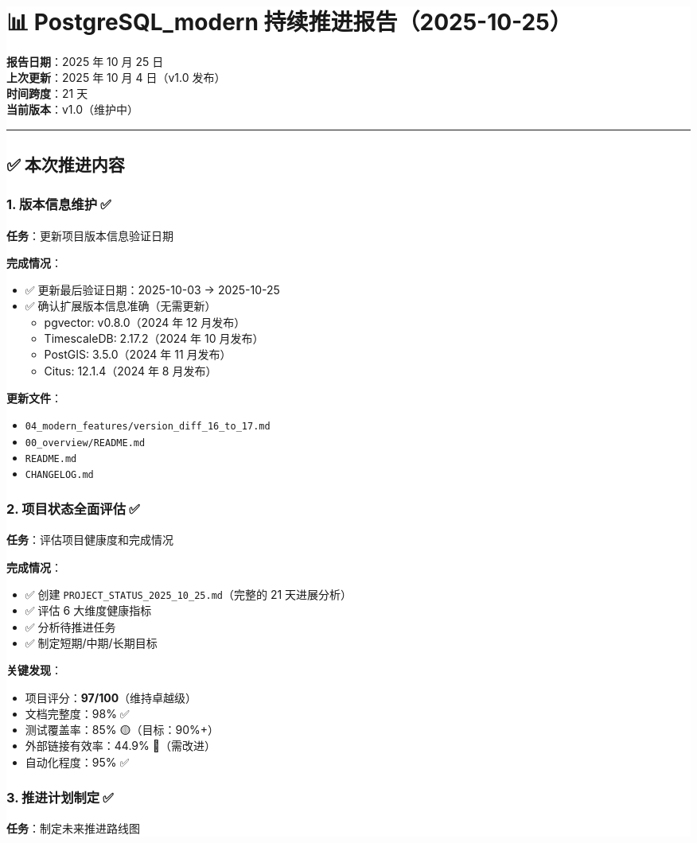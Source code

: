# 📊 PostgreSQL_modern 持续推进报告（2025-10-25）

**报告日期**：2025 年 10 月 25 日  
**上次更新**：2025 年 10 月 4 日（v1.0 发布）  
**时间跨度**：21 天  
**当前版本**：v1.0（维护中）

---

## ✅ 本次推进内容

### 1. 版本信息维护 ✅

**任务**：更新项目版本信息验证日期

**完成情况**：

- ✅ 更新最后验证日期：2025-10-03 → 2025-10-25
- ✅ 确认扩展版本信息准确（无需更新）
  - pgvector: v0.8.0（2024 年 12 月发布）
  - TimescaleDB: 2.17.2（2024 年 10 月发布）
  - PostGIS: 3.5.0（2024 年 11 月发布）
  - Citus: 12.1.4（2024 年 8 月发布）

**更新文件**：

- `04_modern_features/version_diff_16_to_17.md`
- `00_overview/README.md`
- `README.md`
- `CHANGELOG.md`

### 2. 项目状态全面评估 ✅

**任务**：评估项目健康度和完成情况

**完成情况**：

- ✅ 创建 `PROJECT_STATUS_2025_10_25.md`（完整的 21 天进展分析）
- ✅ 评估 6 大维度健康指标
- ✅ 分析待推进任务
- ✅ 制定短期/中期/长期目标

**关键发现**：

- 项目评分：**97/100**（维持卓越级）
- 文档完整度：98% ✅
- 测试覆盖率：85% 🟡（目标：90%+）
- 外部链接有效率：44.9% 🔴（需改进）
- 自动化程度：95% ✅

### 3. 推进计划制定 ✅

**任务**：制定未来推进路线图

